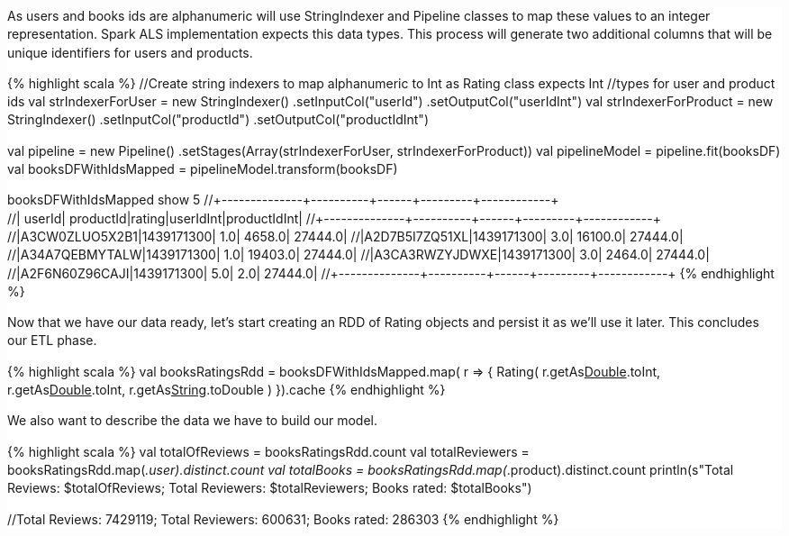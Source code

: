 As users and books ids are alphanumeric will use StringIndexer 
and Pipeline classes to map these values to an integer representation. 
Spark ALS implementation expects this data types. 
This process will generate two additional columns 
that will be unique identifiers for users and products.

{% highlight scala %}
//Create string indexers to map alphanumeric to Int as Rating class expects Int
//types for user and product ids
val strIndexerForUser = new StringIndexer()
                          .setInputCol("userId")
                          .setOutputCol("userIdInt")
val strIndexerForProduct = new StringIndexer()
                            .setInputCol("productId")
                            .setOutputCol("productIdInt")
 
val pipeline = new Pipeline()
                 .setStages(Array(strIndexerForUser, strIndexerForProduct))
val pipelineModel = pipeline.fit(booksDF)
val booksDFWithIdsMapped = pipelineModel.transform(booksDF)
 
booksDFWithIdsMapped show 5
//+--------------+----------+------+---------+------------+                       
//|        userId| productId|rating|userIdInt|productIdInt|
//+--------------+----------+------+---------+------------+
//|A3CW0ZLUO5X2B1|1439171300|   1.0|   4658.0|     27444.0|
//|A2D7B5I7ZQ51XL|1439171300|   3.0|  16100.0|     27444.0|
//|A34A7QEBMYTALW|1439171300|   1.0|  19403.0|     27444.0|
//|A3CA3RWZYJDWXE|1439171300|   3.0|   2464.0|     27444.0|
//|A2F6N60Z96CAJI|1439171300|   5.0|      2.0|     27444.0|
//+--------------+----------+------+---------+------------+
{% endhighlight %}

Now that we have our data ready, let’s start creating 
an RDD of Rating objects and persist it as we’ll use 
it later. This concludes our ETL phase.

{% highlight scala %}
val booksRatingsRdd = booksDFWithIdsMapped.map( r => {
    Rating(
        r.getAs[Double]("userIdInt").toInt,
        r.getAs[Double]("productIdInt").toInt,
        r.getAs[String]("rating").toDouble
    )
}).cache
{% endhighlight %}

We also want to describe the data we have to build our model.

{% highlight scala %}
val totalOfReviews = booksRatingsRdd.count
val totalReviewers = booksRatingsRdd.map(_.user).distinct.count
val totalBooks = booksRatingsRdd.map(_.product).distinct.count
println(s"Total Reviews: $totalOfReviews; Total Reviewers: $totalReviewers; Books rated: $totalBooks")
 
//Total Reviews: 7429119; Total Reviewers: 600631; Books rated: 286303
{% endhighlight %}
